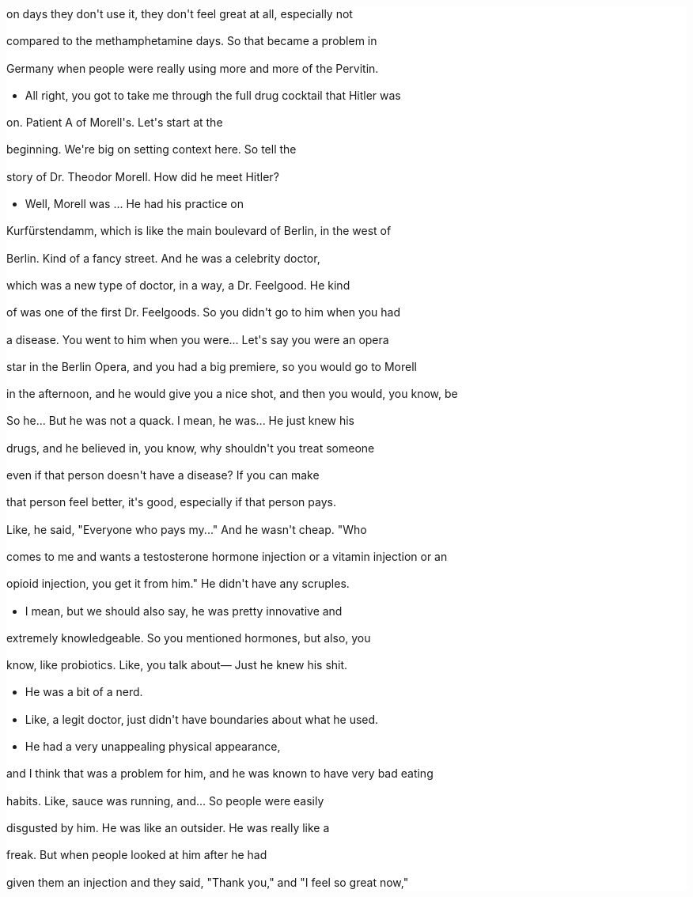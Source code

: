 on days they don't use it, they don't feel great at all, especially not

compared to the methamphetamine days. So that became a problem in

Germany when people were really using more and more of the Pervitin.

- All right, you got to take me through the full drug cocktail that Hitler was

on. Patient A of Morell's. Let's start at the

beginning. We're big on setting context here. So tell the

story of Dr. Theodor Morell. How did he meet Hitler?

- Well, Morell was ... He had his practice on

Kurfürstendamm, which is like the main boulevard of Berlin, in the west of

Berlin. Kind of a fancy street. And he was a celebrity doctor,

which was a new type of doctor, in a way, a Dr. Feelgood. He kind

of was one of the first Dr. Feelgoods. So you didn't go to him when you had

a disease. You went to him when you were... Let's say you were an opera

star in the Berlin Opera, and you had a big premiere, so you would go to Morell

in the afternoon, and he would give you a nice shot, and then you would, you know, be

So he... But he was not a quack. I mean, he was... He just knew his

drugs, and he believed in, you know, why shouldn't you treat someone

even if that person doesn't have a disease? If you can make

that person feel better, it's good, especially if that person pays.

Like, he said, "Everyone who pays my..." And he wasn't cheap. "Who

comes to me and wants a testosterone hormone injection or a vitamin injection or an

opioid injection, you get it from him." He didn't have any scruples.

- I mean, but we should also say, he was pretty innovative and

extremely knowledgeable. So you mentioned hormones, but also, you

know, like probiotics. Like, you talk about— Just he knew his shit.

- He was a bit of a nerd.

- Like, a legit doctor, just didn't have boundaries about what he used.

- He had a very unappealing physical appearance,

and I think that was a problem for him, and he was known to have very bad eating

habits. Like, sauce was running, and... So people were easily

disgusted by him. He was like an outsider. He was really like a

freak. But when people looked at him after he had

given them an injection and they said, "Thank you," and "I feel so great now,"
